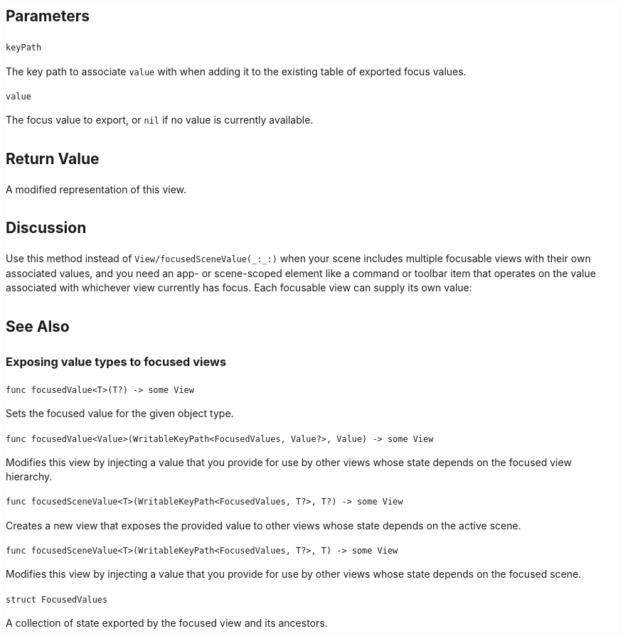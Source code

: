 ##  Parameters

`keyPath`

    

The key path to associate `value` with when adding it to the existing table of
exported focus values.

`value`

    

The focus value to export, or `nil` if no value is currently available.

## Return Value

A modified representation of this view.

## Discussion

Use this method instead of `View/focusedSceneValue(_:_:)` when your scene
includes multiple focusable views with their own associated values, and you
need an app- or scene-scoped element like a command or toolbar item that
operates on the value associated with whichever view currently has focus. Each
focusable view can supply its own value:

## See Also

### Exposing value types to focused views

`func focusedValue<T>(T?) -> some View`

Sets the focused value for the given object type.

`func focusedValue<Value>(WritableKeyPath<FocusedValues, Value?>, Value) ->
some View`

Modifies this view by injecting a value that you provide for use by other
views whose state depends on the focused view hierarchy.

`func focusedSceneValue<T>(WritableKeyPath<FocusedValues, T?>, T?) -> some
View`

Creates a new view that exposes the provided value to other views whose state
depends on the active scene.

`func focusedSceneValue<T>(WritableKeyPath<FocusedValues, T?>, T) -> some
View`

Modifies this view by injecting a value that you provide for use by other
views whose state depends on the focused scene.

`struct FocusedValues`

A collection of state exported by the focused view and its ancestors.
